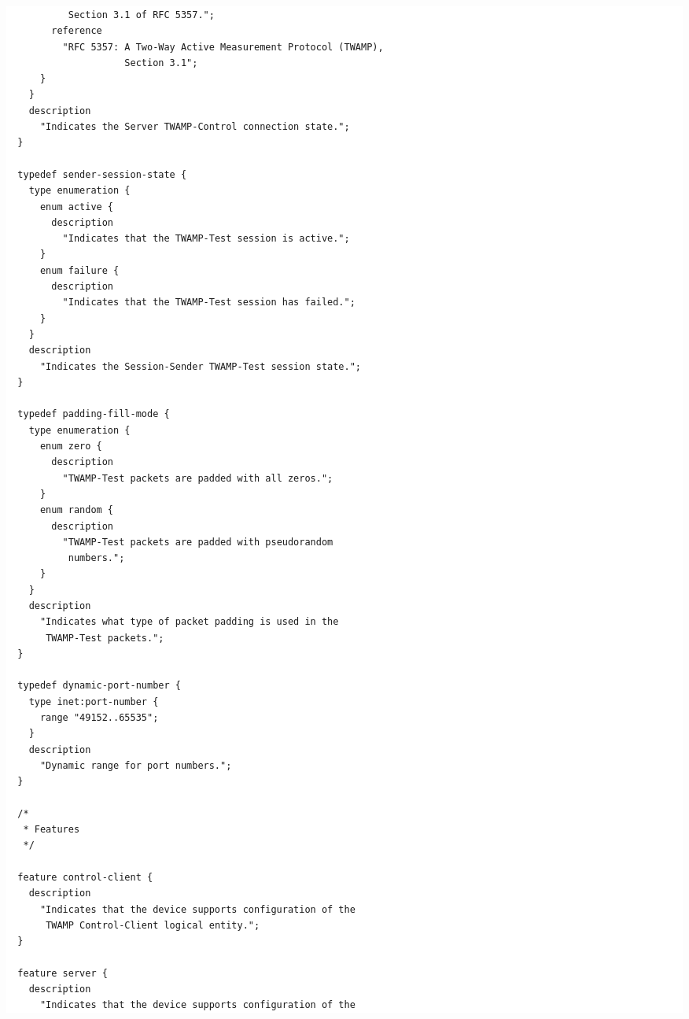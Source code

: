 ``` {.lang-yang .sourcecode}
           Section 3.1 of RFC 5357.";
        reference
          "RFC 5357: A Two-Way Active Measurement Protocol (TWAMP),
                     Section 3.1";
      }
    }
    description
      "Indicates the Server TWAMP-Control connection state.";
  }

  typedef sender-session-state {
    type enumeration {
      enum active {
        description
          "Indicates that the TWAMP-Test session is active.";
      }
      enum failure {
        description
          "Indicates that the TWAMP-Test session has failed.";
      }
    }
    description
      "Indicates the Session-Sender TWAMP-Test session state.";
  }

  typedef padding-fill-mode {
    type enumeration {
      enum zero {
        description
          "TWAMP-Test packets are padded with all zeros.";
      }
      enum random {
        description
          "TWAMP-Test packets are padded with pseudorandom
           numbers.";
      }
    }
    description
      "Indicates what type of packet padding is used in the
       TWAMP-Test packets.";
  }

  typedef dynamic-port-number {
    type inet:port-number {
      range "49152..65535";
    }
    description
      "Dynamic range for port numbers.";
  }

  /*
   * Features
   */

  feature control-client {
    description
      "Indicates that the device supports configuration of the
       TWAMP Control-Client logical entity.";
  }

  feature server {
    description
      "Indicates that the device supports configuration of the
```